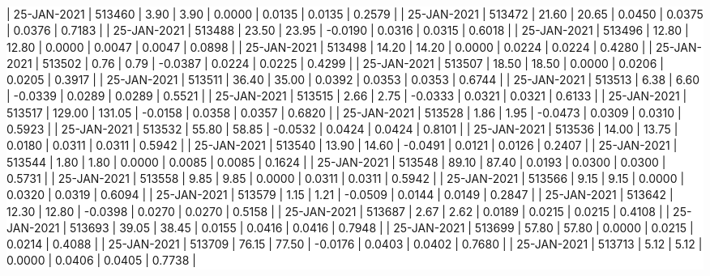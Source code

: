 | 25-JAN-2021 | 513460 | 3.90 | 3.90 | 0.0000 | 0.0135 | 0.0135 | 0.2579 |
| 25-JAN-2021 | 513472 | 21.60 | 20.65 | 0.0450 | 0.0375 | 0.0376 | 0.7183 |
| 25-JAN-2021 | 513488 | 23.50 | 23.95 | -0.0190 | 0.0316 | 0.0315 | 0.6018 |
| 25-JAN-2021 | 513496 | 12.80 | 12.80 | 0.0000 | 0.0047 | 0.0047 | 0.0898 |
| 25-JAN-2021 | 513498 | 14.20 | 14.20 | 0.0000 | 0.0224 | 0.0224 | 0.4280 |
| 25-JAN-2021 | 513502 | 0.76 | 0.79 | -0.0387 | 0.0224 | 0.0225 | 0.4299 |
| 25-JAN-2021 | 513507 | 18.50 | 18.50 | 0.0000 | 0.0206 | 0.0205 | 0.3917 |
| 25-JAN-2021 | 513511 | 36.40 | 35.00 | 0.0392 | 0.0353 | 0.0353 | 0.6744 |
| 25-JAN-2021 | 513513 | 6.38 | 6.60 | -0.0339 | 0.0289 | 0.0289 | 0.5521 |
| 25-JAN-2021 | 513515 | 2.66 | 2.75 | -0.0333 | 0.0321 | 0.0321 | 0.6133 |
| 25-JAN-2021 | 513517 | 129.00 | 131.05 | -0.0158 | 0.0358 | 0.0357 | 0.6820 |
| 25-JAN-2021 | 513528 | 1.86 | 1.95 | -0.0473 | 0.0309 | 0.0310 | 0.5923 |
| 25-JAN-2021 | 513532 | 55.80 | 58.85 | -0.0532 | 0.0424 | 0.0424 | 0.8101 |
| 25-JAN-2021 | 513536 | 14.00 | 13.75 | 0.0180 | 0.0311 | 0.0311 | 0.5942 |
| 25-JAN-2021 | 513540 | 13.90 | 14.60 | -0.0491 | 0.0121 | 0.0126 | 0.2407 |
| 25-JAN-2021 | 513544 | 1.80 | 1.80 | 0.0000 | 0.0085 | 0.0085 | 0.1624 |
| 25-JAN-2021 | 513548 | 89.10 | 87.40 | 0.0193 | 0.0300 | 0.0300 | 0.5731 |
| 25-JAN-2021 | 513558 | 9.85 | 9.85 | 0.0000 | 0.0311 | 0.0311 | 0.5942 |
| 25-JAN-2021 | 513566 | 9.15 | 9.15 | 0.0000 | 0.0320 | 0.0319 | 0.6094 |
| 25-JAN-2021 | 513579 | 1.15 | 1.21 | -0.0509 | 0.0144 | 0.0149 | 0.2847 |
| 25-JAN-2021 | 513642 | 12.30 | 12.80 | -0.0398 | 0.0270 | 0.0270 | 0.5158 |
| 25-JAN-2021 | 513687 | 2.67 | 2.62 | 0.0189 | 0.0215 | 0.0215 | 0.4108 |
| 25-JAN-2021 | 513693 | 39.05 | 38.45 | 0.0155 | 0.0416 | 0.0416 | 0.7948 |
| 25-JAN-2021 | 513699 | 57.80 | 57.80 | 0.0000 | 0.0215 | 0.0214 | 0.4088 |
| 25-JAN-2021 | 513709 | 76.15 | 77.50 | -0.0176 | 0.0403 | 0.0402 | 0.7680 |
| 25-JAN-2021 | 513713 | 5.12 | 5.12 | 0.0000 | 0.0406 | 0.0405 | 0.7738 |
